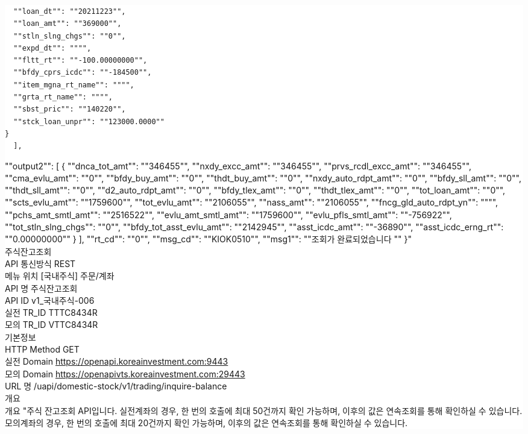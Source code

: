       ""loan_dt"": ""20211223"",
      ""loan_amt"": ""369000"",
      ""stln_slng_chgs"": ""0"",
      ""expd_dt"": """",
      ""fltt_rt"": ""-100.00000000"",
      ""bfdy_cprs_icdc"": ""-184500"",
      ""item_mgna_rt_name"": """",
      ""grta_rt_name"": """",
      ""sbst_pric"": ""140220"",
      ""stck_loan_unpr"": ""123000.0000""
    }
      ],
  ""output2"": [
        {
            ""dnca_tot_amt"": ""346455"",
            ""nxdy_excc_amt"": ""346455"",
            ""prvs_rcdl_excc_amt"": ""346455"",
            ""cma_evlu_amt"": ""0"",
            ""bfdy_buy_amt"": ""0"",
            ""thdt_buy_amt"": ""0"",
            ""nxdy_auto_rdpt_amt"": ""0"",
            ""bfdy_sll_amt"": ""0"",
            ""thdt_sll_amt"": ""0"",
            ""d2_auto_rdpt_amt"": ""0"",
            ""bfdy_tlex_amt"": ""0"",
            ""thdt_tlex_amt"": ""0"",
            ""tot_loan_amt"": ""0"",
            ""scts_evlu_amt"": ""1759600"",
            ""tot_evlu_amt"": ""2106055"",
            ""nass_amt"": ""2106055"",
            ""fncg_gld_auto_rdpt_yn"": """",
            ""pchs_amt_smtl_amt"": ""2516522"",
            ""evlu_amt_smtl_amt"": ""1759600"",
            ""evlu_pfls_smtl_amt"": ""-756922"",
            ""tot_stln_slng_chgs"": ""0"",
            ""bfdy_tot_asst_evlu_amt"": ""2142945"",
            ""asst_icdc_amt"": ""-36890"",
            ""asst_icdc_erng_rt"": ""0.00000000""
        }
    ],
  ""rt_cd"": ""0"",
  ""msg_cd"": ""KIOK0510"",
  ""msg1"": ""조회가 완료되었습니다                                                           ""
}"					
주식잔고조회						
API 통신방식	REST					
메뉴 위치	[국내주식] 주문/계좌					
API 명	주식잔고조회					
API ID	v1_국내주식-006					
실전 TR_ID	TTTC8434R					
모의 TR_ID	VTTC8434R					
기본정보						
HTTP Method	GET					
실전 Domain	https://openapi.koreainvestment.com:9443					
모의 Domain	https://openapivts.koreainvestment.com:29443					
URL 명	/uapi/domestic-stock/v1/trading/inquire-balance					
개요						
개요	"주식 잔고조회 API입니다. 
실전계좌의 경우, 한 번의 호출에 최대 50건까지 확인 가능하며, 이후의 값은 연속조회를 통해 확인하실 수 있습니다. 
모의계좌의 경우, 한 번의 호출에 최대 20건까지 확인 가능하며, 이후의 값은 연속조회를 통해 확인하실 수 있습니다. 
